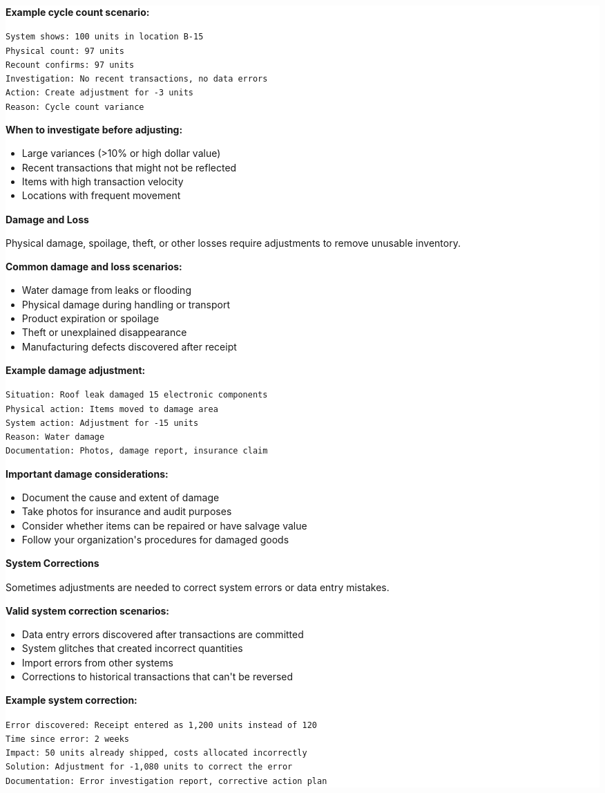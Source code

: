 **Example cycle count scenario:**
```
System shows: 100 units in location B-15
Physical count: 97 units
Recount confirms: 97 units
Investigation: No recent transactions, no data errors
Action: Create adjustment for -3 units
Reason: Cycle count variance
```

**When to investigate before adjusting:**
- Large variances (>10% or high dollar value)
- Recent transactions that might not be reflected
- Items with high transaction velocity
- Locations with frequent movement

**Damage and Loss**

Physical damage, spoilage, theft, or other losses require adjustments to remove unusable inventory.

**Common damage and loss scenarios:**
- Water damage from leaks or flooding
- Physical damage during handling or transport
- Product expiration or spoilage
- Theft or unexplained disappearance
- Manufacturing defects discovered after receipt

**Example damage adjustment:**
```
Situation: Roof leak damaged 15 electronic components
Physical action: Items moved to damage area
System action: Adjustment for -15 units
Reason: Water damage
Documentation: Photos, damage report, insurance claim
```

**Important damage considerations:**
- Document the cause and extent of damage
- Take photos for insurance and audit purposes
- Consider whether items can be repaired or have salvage value
- Follow your organization's procedures for damaged goods

**System Corrections**

Sometimes adjustments are needed to correct system errors or data entry mistakes.

**Valid system correction scenarios:**
- Data entry errors discovered after transactions are committed
- System glitches that created incorrect quantities
- Import errors from other systems
- Corrections to historical transactions that can't be reversed

**Example system correction:**
```
Error discovered: Receipt entered as 1,200 units instead of 120
Time since error: 2 weeks
Impact: 50 units already shipped, costs allocated incorrectly
Solution: Adjustment for -1,080 units to correct the error
Documentation: Error investigation report, corrective action plan
```
